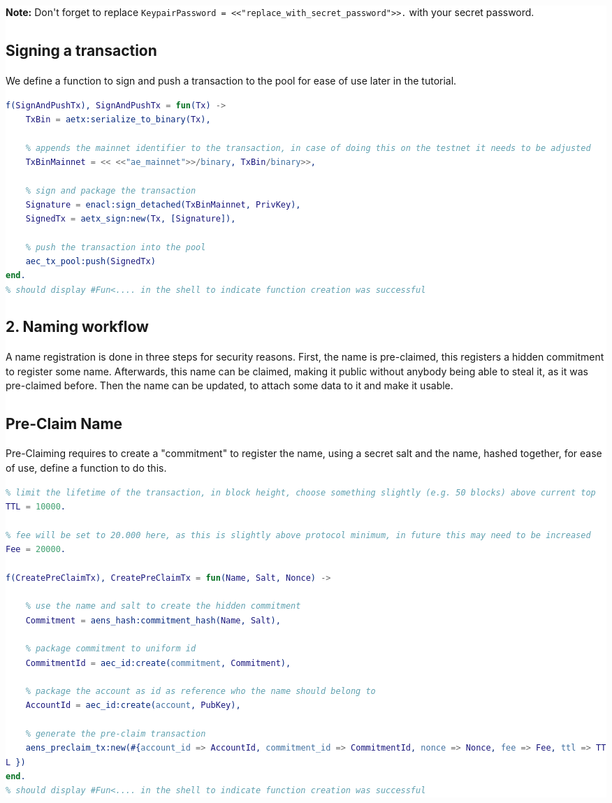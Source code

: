 **Note:** Don't forget to replace `KeypairPassword = <<"replace_with_secret_password">>.` with your secret password.

## Signing a transaction

We define a function to sign and push a transaction to the pool for ease of use later in the tutorial.

```erlang
f(SignAndPushTx), SignAndPushTx = fun(Tx) ->
    TxBin = aetx:serialize_to_binary(Tx),
    
    % appends the mainnet identifier to the transaction, in case of doing this on the testnet it needs to be adjusted
    TxBinMainnet = << <<"ae_mainnet">>/binary, TxBin/binary>>,
    
    % sign and package the transaction
    Signature = enacl:sign_detached(TxBinMainnet, PrivKey),
    SignedTx = aetx_sign:new(Tx, [Signature]),
    
    % push the transaction into the pool
    aec_tx_pool:push(SignedTx)
end.
% should display #Fun<.... in the shell to indicate function creation was successful
```

## 2. Naming workflow

A name registration is done in three steps for security reasons. First, the name is pre-claimed, this registers a hidden commitment to register some name. Afterwards, this name can be claimed, making it public without anybody being able to steal it, as it was pre-claimed before. Then the name can be updated, to attach some data to it and make it usable.

## Pre-Claim Name

Pre-Claiming requires to create a "commitment" to register the name, using a secret salt and the name, hashed together, for ease of use, define a function to do this. 

```erlang
% limit the lifetime of the transaction, in block height, choose something slightly (e.g. 50 blocks) above current top
TTL = 10000.

% fee will be set to 20.000 here, as this is slightly above protocol minimum, in future this may need to be increased
Fee = 20000.

f(CreatePreClaimTx), CreatePreClaimTx = fun(Name, Salt, Nonce) ->

    % use the name and salt to create the hidden commitment
    Commitment = aens_hash:commitment_hash(Name, Salt),
    
    % package commitment to uniform id
    CommitmentId = aec_id:create(commitment, Commitment),
    
    % package the account as id as reference who the name should belong to
    AccountId = aec_id:create(account, PubKey),
    
    % generate the pre-claim transaction
    aens_preclaim_tx:new(#{account_id => AccountId, commitment_id => CommitmentId, nonce => Nonce, fee => Fee, ttl => TTL })
end.
% should display #Fun<.... in the shell to indicate function creation was successful
```
